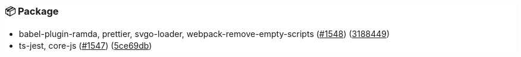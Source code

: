 ### 📦 Package

* babel-plugin-ramda, prettier, svgo-loader, webpack-remove-empty-scripts ([#1548](https://github.com/ntucker/anansi/issues/1548)) ([3188449](https://github.com/ntucker/anansi/commit/3188449fa1cb126bd2e97d38f1ad2920b74fd062))
* ts-jest, core-js ([#1547](https://github.com/ntucker/anansi/issues/1547)) ([5ce69db](https://github.com/ntucker/anansi/commit/5ce69db30109aece708e7be7c33c3d3b9e7c5f73))
